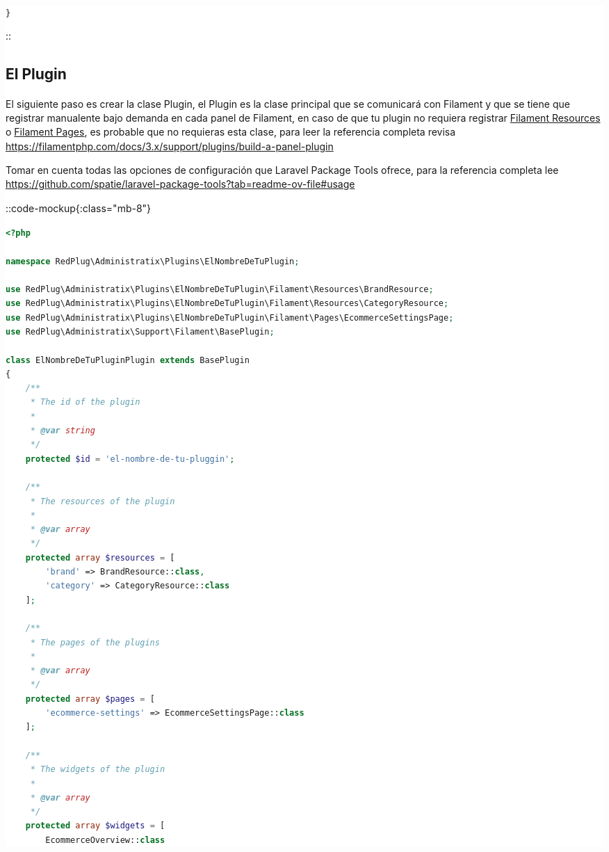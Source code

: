 ```php
}

```
::

## El Plugin

El siguiente paso es crear la clase Plugin, el Plugin es la clase principal que se comunicará con Filament y que se tiene que registrar manualente bajo demanda en cada panel de Filament, en caso de que tu plugin no requiera registrar [Filament Resources](https://filamentphp.com/docs/3.x/panels/resources/getting-started#overview) o [Filament Pages](https://filamentphp.com/docs/3.x/panels/pages#overview), es probable que no requieras esta clase, para leer la referencia completa revisa https://filamentphp.com/docs/3.x/support/plugins/build-a-panel-plugin

Tomar en cuenta todas las opciones de configuración que Laravel Package Tools ofrece, para la referencia completa lee https://github.com/spatie/laravel-package-tools?tab=readme-ov-file#usage


::code-mockup{:class="mb-8"}
```php
<?php

namespace RedPlug\Administratix\Plugins\ElNombreDeTuPlugin;

use RedPlug\Administratix\Plugins\ElNombreDeTuPlugin\Filament\Resources\BrandResource;
use RedPlug\Administratix\Plugins\ElNombreDeTuPlugin\Filament\Resources\CategoryResource;
use RedPlug\Administratix\Plugins\ElNombreDeTuPlugin\Filament\Pages\EcommerceSettingsPage;
use RedPlug\Administratix\Support\Filament\BasePlugin;

class ElNombreDeTuPluginPlugin extends BasePlugin
{
    /**
     * The id of the plugin
     *
     * @var string
     */
    protected $id = 'el-nombre-de-tu-pluggin';

    /**
     * The resources of the plugin
     * 
     * @var array
     */
    protected array $resources = [
        'brand' => BrandResource::class,
        'category' => CategoryResource::class
    ];

    /**
     * The pages of the plugins
     * 
     * @var array
     */
    protected array $pages = [
        'ecommerce-settings' => EcommerceSettingsPage::class
    ];

    /**
     * The widgets of the plugin
     * 
     * @var array
     */
    protected array $widgets = [
        EcommerceOverview::class
```